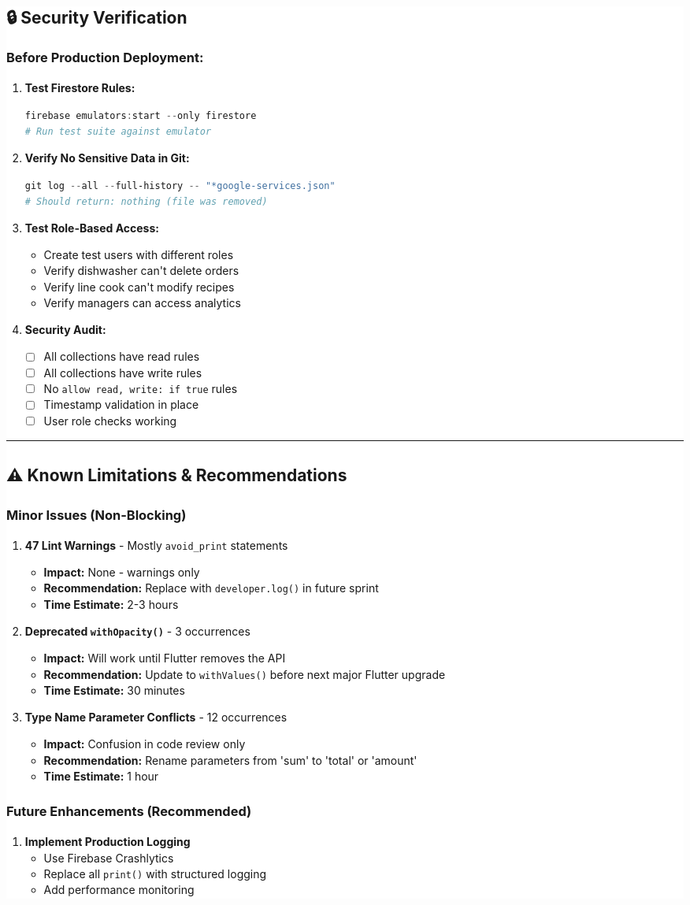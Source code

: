 
## 🔒 Security Verification

### Before Production Deployment:

1. **Test Firestore Rules:**
   ```powershell
   firebase emulators:start --only firestore
   # Run test suite against emulator
   ```

2. **Verify No Sensitive Data in Git:**
   ```powershell
   git log --all --full-history -- "*google-services.json"
   # Should return: nothing (file was removed)
   ```

3. **Test Role-Based Access:**
   - Create test users with different roles
   - Verify dishwasher can't delete orders
   - Verify line cook can't modify recipes
   - Verify managers can access analytics

4. **Security Audit:**
   - [ ] All collections have read rules
   - [ ] All collections have write rules
   - [ ] No `allow read, write: if true` rules
   - [ ] Timestamp validation in place
   - [ ] User role checks working

---

## ⚠️ Known Limitations & Recommendations

### Minor Issues (Non-Blocking)
1. **47 Lint Warnings** - Mostly `avoid_print` statements
   - **Impact:** None - warnings only
   - **Recommendation:** Replace with `developer.log()` in future sprint
   - **Time Estimate:** 2-3 hours

2. **Deprecated `withOpacity()`** - 3 occurrences
   - **Impact:** Will work until Flutter removes the API
   - **Recommendation:** Update to `withValues()` before next major Flutter upgrade
   - **Time Estimate:** 30 minutes

3. **Type Name Parameter Conflicts** - 12 occurrences
   - **Impact:** Confusion in code review only
   - **Recommendation:** Rename parameters from 'sum' to 'total' or 'amount'
   - **Time Estimate:** 1 hour

### Future Enhancements (Recommended)
1. **Implement Production Logging**
   - Use Firebase Crashlytics
   - Replace all `print()` with structured logging
   - Add performance monitoring
